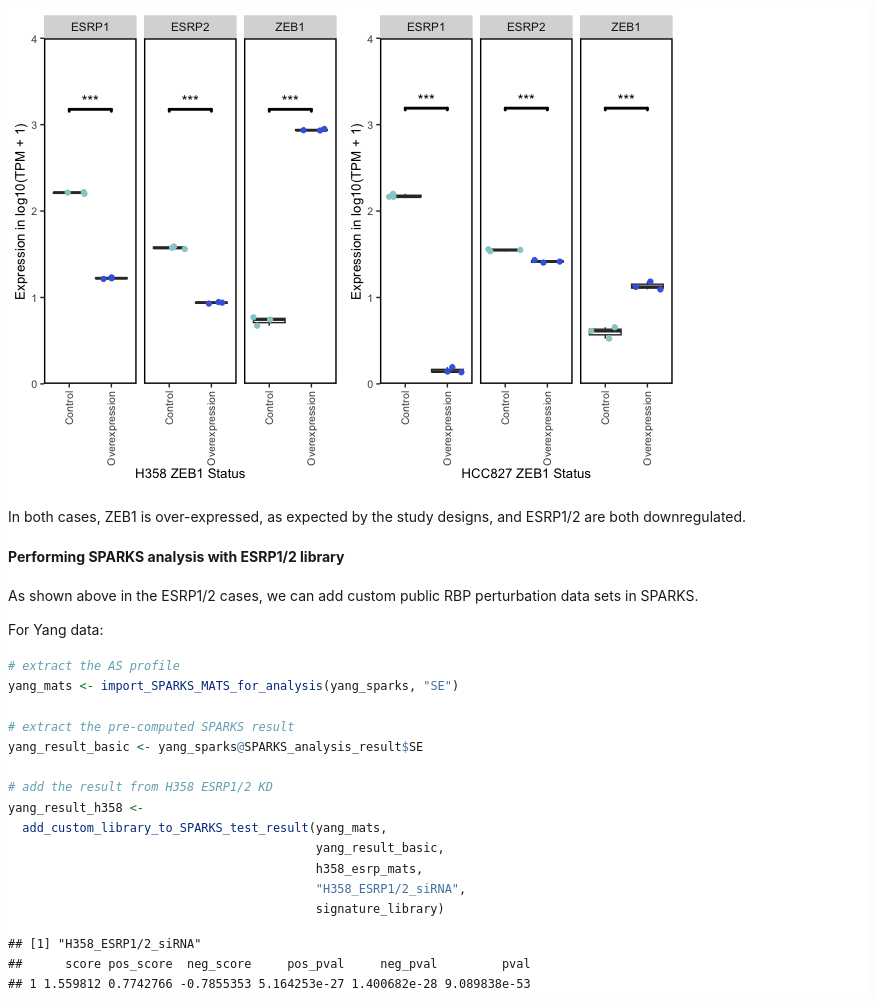 ![](EMT_analysis_files/figure-gfm/zeb1_exp_plot-1.png)

In both cases, ZEB1 is over-expressed, as expected by the study designs,
and ESRP1/2 are both downregulated.

#### Performing SPARKS analysis with ESRP1/2 library

As shown above in the ESRP1/2 cases, we can add custom public RBP
perturbation data sets in SPARKS.

For Yang data:

``` r
# extract the AS profile
yang_mats <- import_SPARKS_MATS_for_analysis(yang_sparks, "SE")

# extract the pre-computed SPARKS result 
yang_result_basic <- yang_sparks@SPARKS_analysis_result$SE

# add the result from H358 ESRP1/2 KD 
yang_result_h358 <- 
  add_custom_library_to_SPARKS_test_result(yang_mats,
                                           yang_result_basic,
                                           h358_esrp_mats,
                                           "H358_ESRP1/2_siRNA",
                                           signature_library)
```

    ## [1] "H358_ESRP1/2_siRNA"
    ##      score pos_score  neg_score     pos_pval     neg_pval         pval
    ## 1 1.559812 0.7742766 -0.7855353 5.164253e-27 1.400682e-28 9.089838e-53
